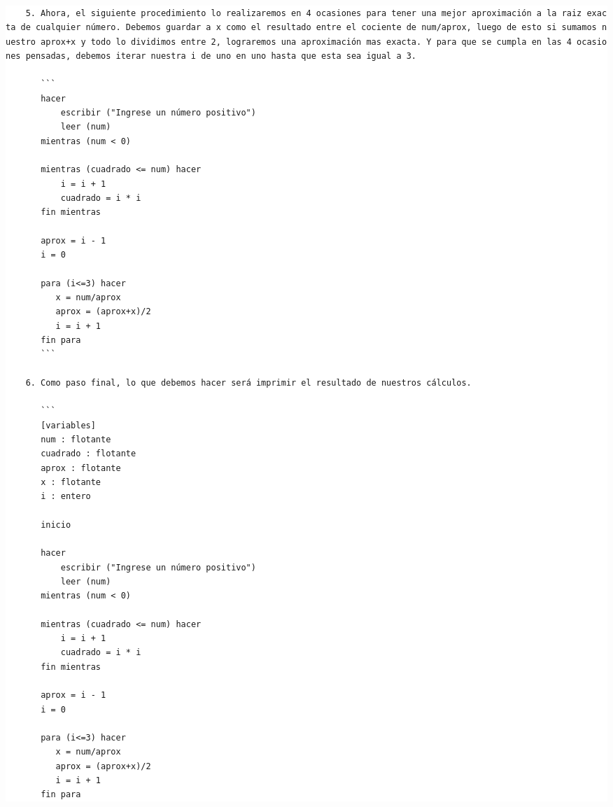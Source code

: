         5. Ahora, el siguiente procedimiento lo realizaremos en 4 ocasiones para tener una mejor aproximación a la raiz exacta de cualquier número. Debemos guardar a x como el resultado entre el cociente de num/aprox, luego de esto si sumamos nuestro aprox+x y todo lo dividimos entre 2, lograremos una aproximación mas exacta. Y para que se cumpla en las 4 ocasiones pensadas, debemos iterar nuestra i de uno en uno hasta que esta sea igual a 3.
         
           ```
           hacer 
               escribir ("Ingrese un número positivo")
               leer (num)
           mientras (num < 0)

           mientras (cuadrado <= num) hacer
               i = i + 1
               cuadrado = i * i
           fin mientras
           
           aprox = i - 1 
           i = 0
           
           para (i<=3) hacer 
              x = num/aprox
              aprox = (aprox+x)/2
              i = i + 1
           fin para
           ```
           
        6. Como paso final, lo que debemos hacer será imprimir el resultado de nuestros cálculos.
        
           ```
           [variables]
           num : flotante
           cuadrado : flotante
           aprox : flotante
           x : flotante   
           i : entero
           
           inicio
           
           hacer 
               escribir ("Ingrese un número positivo")
               leer (num)
           mientras (num < 0)

           mientras (cuadrado <= num) hacer
               i = i + 1
               cuadrado = i * i
           fin mientras
           
           aprox = i - 1 
           i = 0
           
           para (i<=3) hacer 
              x = num/aprox
              aprox = (aprox+x)/2
              i = i + 1
           fin para
           